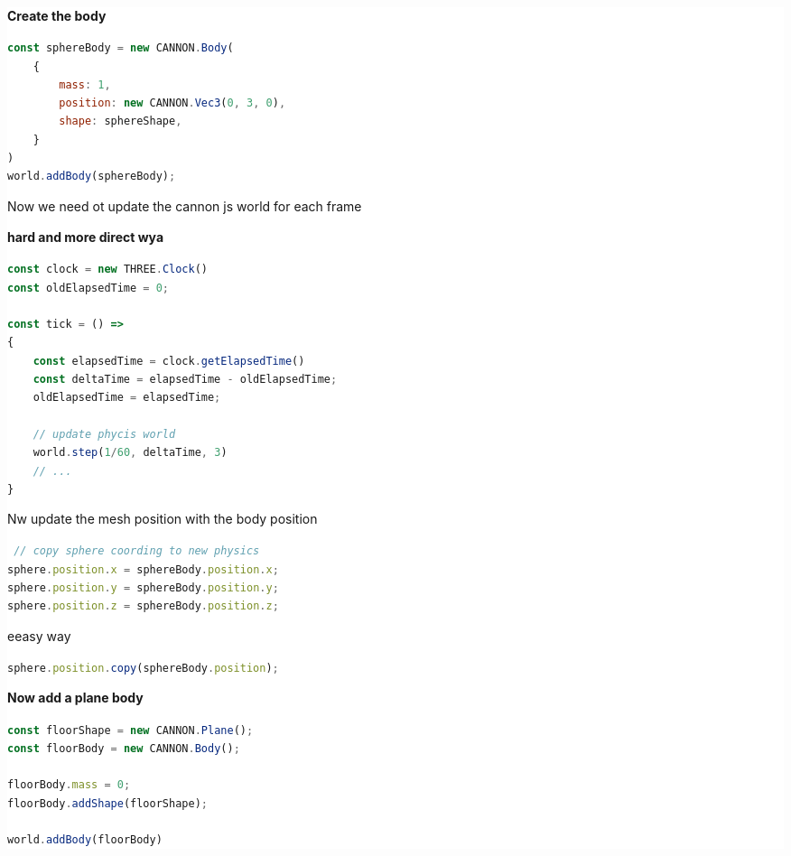 **Create the body**

```javascript
const sphereBody = new CANNON.Body(
    {
        mass: 1,
        position: new CANNON.Vec3(0, 3, 0),
        shape: sphereShape,
    }
)
world.addBody(sphereBody);
```

Now we need ot update the cannon js world for each frame

**hard and more direct wya**
```javascript
const clock = new THREE.Clock()
const oldElapsedTime = 0;

const tick = () =>
{
    const elapsedTime = clock.getElapsedTime()
    const deltaTime = elapsedTime - oldElapsedTime;
    oldElapsedTime = elapsedTime;

    // update phycis world
    world.step(1/60, deltaTime, 3)
    // ...
}
```

Nw update the mesh  position with the body position
```javascript
 // copy sphere coording to new physics
sphere.position.x = sphereBody.position.x;
sphere.position.y = sphereBody.position.y;
sphere.position.z = sphereBody.position.z;
```

eeasy way
```javascript
sphere.position.copy(sphereBody.position);
```

**Now add a plane body**

```javascript
const floorShape = new CANNON.Plane();
const floorBody = new CANNON.Body();

floorBody.mass = 0;
floorBody.addShape(floorShape);

world.addBody(floorBody)
```
